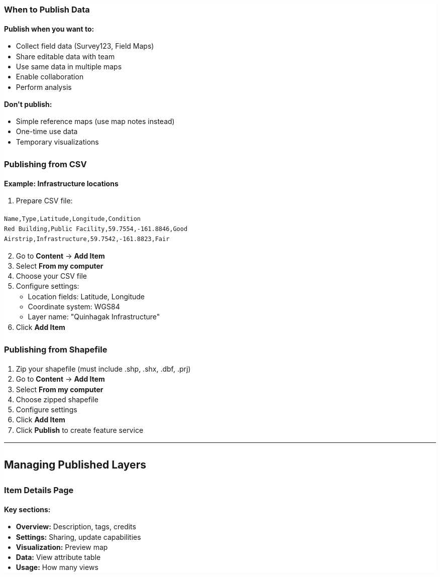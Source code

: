 ### When to Publish Data

**Publish when you want to:**
- Collect field data (Survey123, Field Maps)
- Share editable data with team
- Use same data in multiple maps
- Enable collaboration
- Perform analysis

**Don't publish:**
- Simple reference maps (use map notes instead)
- One-time use data
- Temporary visualizations

### Publishing from CSV

**Example: Infrastructure locations**

1. Prepare CSV file:
```csv
Name,Type,Latitude,Longitude,Condition
Red Building,Public Facility,59.7554,-161.8846,Good
Airstrip,Infrastructure,59.7542,-161.8823,Fair
```

2. Go to **Content** → **Add Item**
3. Select **From my computer**
4. Choose your CSV file
5. Configure settings:
   - Location fields: Latitude, Longitude
   - Coordinate system: WGS84
   - Layer name: "Quinhagak Infrastructure"
6. Click **Add Item**

### Publishing from Shapefile

1. Zip your shapefile (must include .shp, .shx, .dbf, .prj)
2. Go to **Content** → **Add Item**
3. Select **From my computer**
4. Choose zipped shapefile
5. Configure settings
6. Click **Add Item**
7. Click **Publish** to create feature service

---

## Managing Published Layers

### Item Details Page

**Key sections:**
- **Overview:** Description, tags, credits
- **Settings:** Sharing, update capabilities
- **Visualization:** Preview map
- **Data:** View attribute table
- **Usage:** How many views
